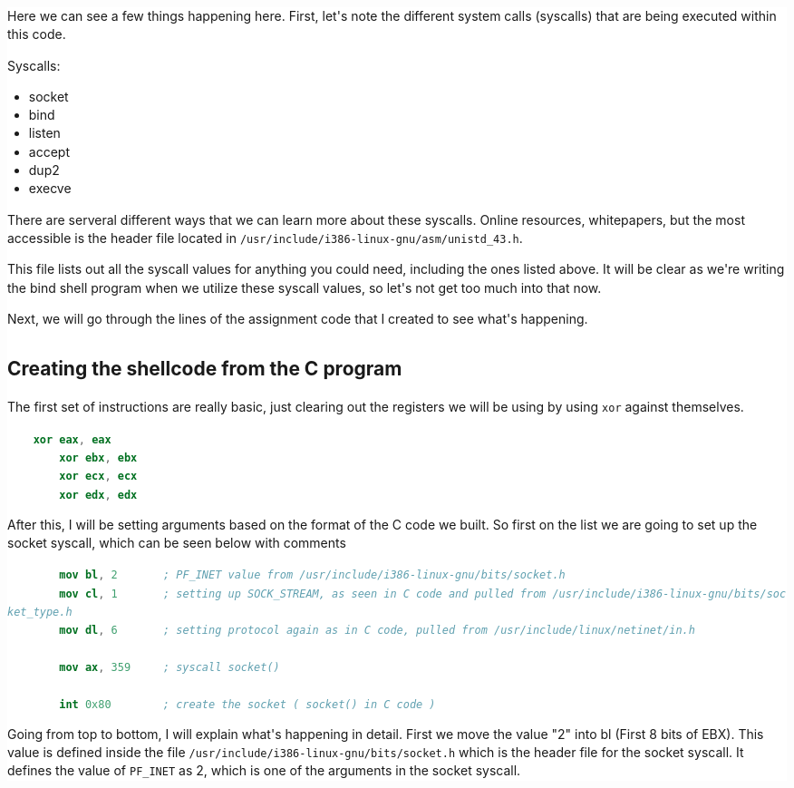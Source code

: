 Here we can see a few things happening here. First, let's note the different system calls (syscalls) that are being executed within this code. 

Syscalls:

- socket
- bind
- listen
- accept
- dup2
- execve

There are serveral different ways that we can learn more about these syscalls. Online resources, whitepapers, but the most accessible is the header file located in `/usr/include/i386-linux-gnu/asm/unistd_43.h`.

This file lists out all the syscall values for anything you could need, including the ones listed above. It will be clear as we're writing the bind shell program when we utilize these syscall values, so let's not get too much into that now. 


Next, we will go through the lines of the assignment code that I created to see what's happening.

Creating the shellcode from the C program
-----------------------------------------

The first set of instructions are really basic, just clearing out the registers we will be using by using `xor` against themselves. 


```nasm
 	xor eax, eax
        xor ebx, ebx
        xor ecx, ecx
        xor edx, edx
```

After this, I will be setting arguments based on the format of the C code we built. So first on the list we are going to set up the socket syscall, which can be seen below with comments


```nasm
        mov bl, 2       ; PF_INET value from /usr/include/i386-linux-gnu/bits/socket.h
        mov cl, 1       ; setting up SOCK_STREAM, as seen in C code and pulled from /usr/include/i386-linux-gnu/bits/socket_type.h
        mov dl, 6       ; setting protocol again as in C code, pulled from /usr/include/linux/netinet/in.h

        mov ax, 359     ; syscall socket()

        int 0x80        ; create the socket ( socket() in C code )
```

Going from top to bottom, I will explain what's happening in detail. First we move the value "2" into bl (First 8 bits of EBX). This value is defined inside the file `/usr/include/i386-linux-gnu/bits/socket.h` which is the header file for the socket syscall. It defines the value of `PF_INET` as 2, which is one of the arguments in the socket syscall. 
